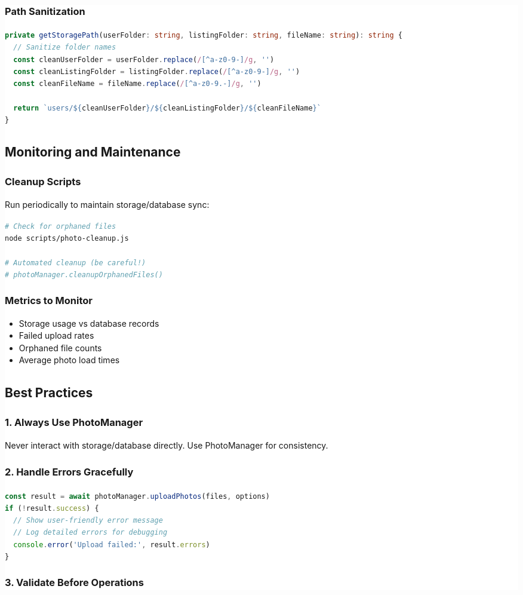 ### Path Sanitization

```typescript
private getStoragePath(userFolder: string, listingFolder: string, fileName: string): string {
  // Sanitize folder names
  const cleanUserFolder = userFolder.replace(/[^a-z0-9-]/g, '')
  const cleanListingFolder = listingFolder.replace(/[^a-z0-9-]/g, '')
  const cleanFileName = fileName.replace(/[^a-z0-9.-]/g, '')
  
  return `users/${cleanUserFolder}/${cleanListingFolder}/${cleanFileName}`
}
```

## Monitoring and Maintenance

### Cleanup Scripts

Run periodically to maintain storage/database sync:

```bash
# Check for orphaned files
node scripts/photo-cleanup.js

# Automated cleanup (be careful!)
# photoManager.cleanupOrphanedFiles()
```

### Metrics to Monitor

- Storage usage vs database records
- Failed upload rates
- Orphaned file counts
- Average photo load times

## Best Practices

### 1. Always Use PhotoManager

Never interact with storage/database directly. Use PhotoManager for consistency.

### 2. Handle Errors Gracefully

```typescript
const result = await photoManager.uploadPhotos(files, options)
if (!result.success) {
  // Show user-friendly error message
  // Log detailed errors for debugging
  console.error('Upload failed:', result.errors)
}
```

### 3. Validate Before Operations

